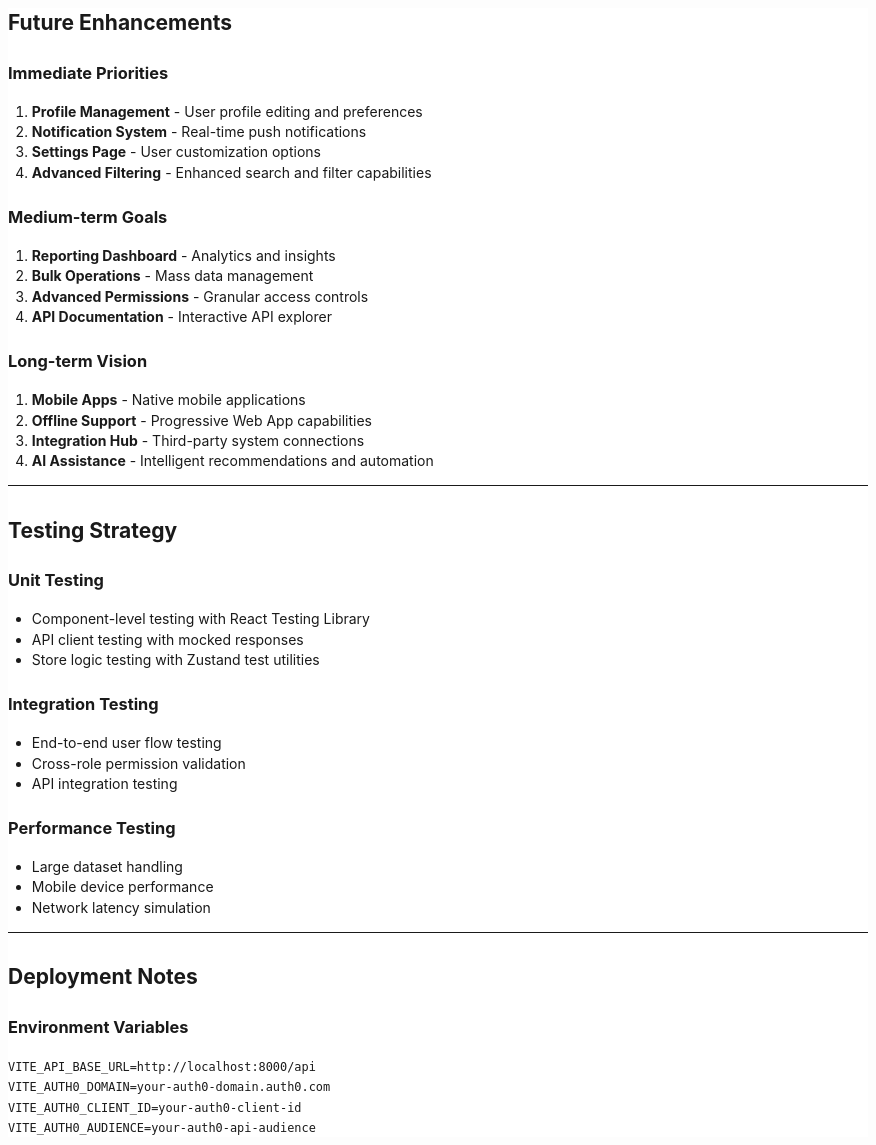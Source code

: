 
## Future Enhancements

### Immediate Priorities
1. **Profile Management** - User profile editing and preferences
2. **Notification System** - Real-time push notifications
3. **Settings Page** - User customization options
4. **Advanced Filtering** - Enhanced search and filter capabilities

### Medium-term Goals
1. **Reporting Dashboard** - Analytics and insights
2. **Bulk Operations** - Mass data management
3. **Advanced Permissions** - Granular access controls
4. **API Documentation** - Interactive API explorer

### Long-term Vision
1. **Mobile Apps** - Native mobile applications
2. **Offline Support** - Progressive Web App capabilities
3. **Integration Hub** - Third-party system connections
4. **AI Assistance** - Intelligent recommendations and automation

---

## Testing Strategy

### Unit Testing
- Component-level testing with React Testing Library
- API client testing with mocked responses
- Store logic testing with Zustand test utilities

### Integration Testing
- End-to-end user flow testing
- Cross-role permission validation
- API integration testing

### Performance Testing
- Large dataset handling
- Mobile device performance
- Network latency simulation

---

## Deployment Notes

### Environment Variables
```env
VITE_API_BASE_URL=http://localhost:8000/api
VITE_AUTH0_DOMAIN=your-auth0-domain.auth0.com
VITE_AUTH0_CLIENT_ID=your-auth0-client-id
VITE_AUTH0_AUDIENCE=your-auth0-api-audience
```
